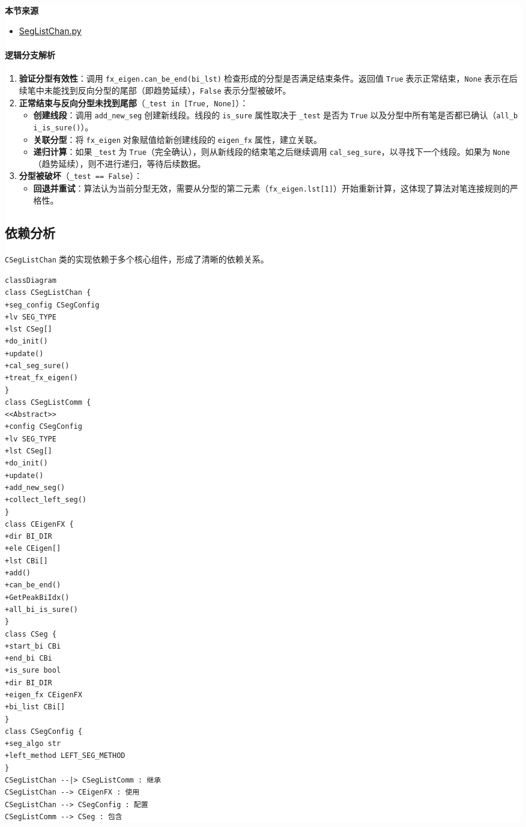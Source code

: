 **本节来源**  
- [SegListChan.py](file://chan.py/Seg/SegListChan.py#L67-L75)

#### 逻辑分支解析
1.  **验证分型有效性**：调用 `fx_eigen.can_be_end(bi_lst)` 检查形成的分型是否满足结束条件。返回值 `True` 表示正常结束，`None` 表示在后续笔中未能找到反向分型的尾部（即趋势延续），`False` 表示分型被破坏。
2.  **正常结束与反向分型未找到尾部**（`_test in [True, None]`）：
    *   **创建线段**：调用 `add_new_seg` 创建新线段。线段的 `is_sure` 属性取决于 `_test` 是否为 `True` 以及分型中所有笔是否都已确认（`all_bi_is_sure()`）。
    *   **关联分型**：将 `fx_eigen` 对象赋值给新创建线段的 `eigen_fx` 属性，建立关联。
    *   **递归计算**：如果 `_test` 为 `True`（完全确认），则从新线段的结束笔之后继续调用 `cal_seg_sure`，以寻找下一个线段。如果为 `None`（趋势延续），则不进行递归，等待后续数据。
3.  **分型被破坏**（`_test == False`）：
    *   **回退并重试**：算法认为当前分型无效，需要从分型的第二元素（`fx_eigen.lst[1]`）开始重新计算，这体现了算法对笔连接规则的严格性。

## 依赖分析
`CSegListChan` 类的实现依赖于多个核心组件，形成了清晰的依赖关系。

```mermaid
classDiagram
class CSegListChan {
+seg_config CSegConfig
+lv SEG_TYPE
+lst CSeg[]
+do_init()
+update()
+cal_seg_sure()
+treat_fx_eigen()
}
class CSegListComm {
<<Abstract>>
+config CSegConfig
+lv SEG_TYPE
+lst CSeg[]
+do_init()
+update()
+add_new_seg()
+collect_left_seg()
}
class CEigenFX {
+dir BI_DIR
+ele CEigen[]
+lst CBi[]
+add()
+can_be_end()
+GetPeakBiIdx()
+all_bi_is_sure()
}
class CSeg {
+start_bi CBi
+end_bi CBi
+is_sure bool
+dir BI_DIR
+eigen_fx CEigenFX
+bi_list CBi[]
}
class CSegConfig {
+seg_algo str
+left_method LEFT_SEG_METHOD
}
CSegListChan --|> CSegListComm : 继承
CSegListChan --> CEigenFX : 使用
CSegListChan --> CSegConfig : 配置
CSegListComm --> CSeg : 包含
```